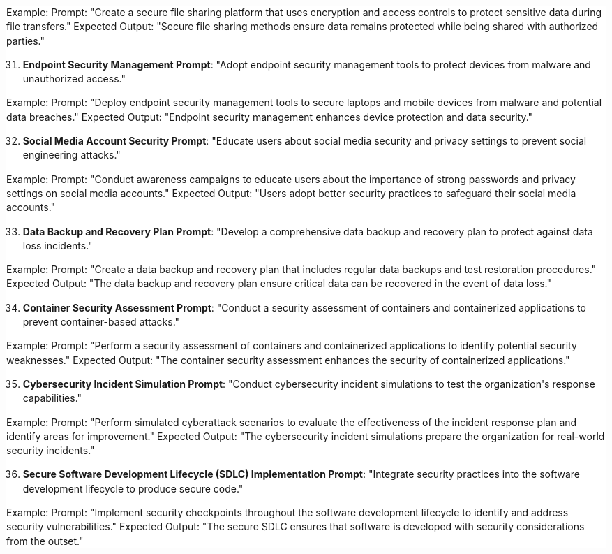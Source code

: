 Example:
Prompt: "Create a secure file sharing platform that uses encryption and access controls to protect sensitive data during file transfers."
Expected Output: "Secure file sharing methods ensure data remains protected while being shared with authorized parties."

31. **Endpoint Security Management Prompt**: "Adopt endpoint security management tools to protect devices from malware and unauthorized access."

Example:
Prompt: "Deploy endpoint security management tools to secure laptops and mobile devices from malware and potential data breaches."
Expected Output: "Endpoint security management enhances device protection and data security."

32. **Social Media Account Security Prompt**: "Educate users about social media security and privacy settings to prevent social engineering attacks."

Example:
Prompt: "Conduct awareness campaigns to educate users about the importance of strong passwords and privacy settings on social media accounts."
Expected Output: "Users adopt better security practices to safeguard their social media accounts."

33. **Data Backup and Recovery Plan Prompt**: "Develop a comprehensive data backup and recovery plan to protect against data loss incidents."

Example:
Prompt: "Create a data backup and recovery plan that includes regular data backups and test restoration procedures."
Expected Output: "The data backup and recovery plan ensure critical data can be recovered in the event of data loss."

34. **Container Security Assessment Prompt**: "Conduct a security assessment of containers and containerized applications to prevent container-based attacks."

Example:
Prompt: "Perform a security assessment of containers and containerized applications to identify potential security weaknesses."
Expected Output: "The container security assessment enhances the security of containerized applications."

35. **Cybersecurity Incident Simulation Prompt**: "Conduct cybersecurity incident simulations to test the organization's response capabilities."

Example:
Prompt: "Perform simulated cyberattack scenarios to evaluate the effectiveness of the incident response plan and identify areas for improvement."
Expected Output: "The cybersecurity incident simulations prepare the organization for real-world security incidents."

36. **Secure Software Development Lifecycle (SDLC) Implementation Prompt**: "Integrate security practices into the software development lifecycle to produce secure code."

Example:
Prompt: "Implement security checkpoints throughout the software development lifecycle to identify and address security vulnerabilities."
Expected Output: "The secure SDLC ensures that software is developed with security considerations from the outset."
